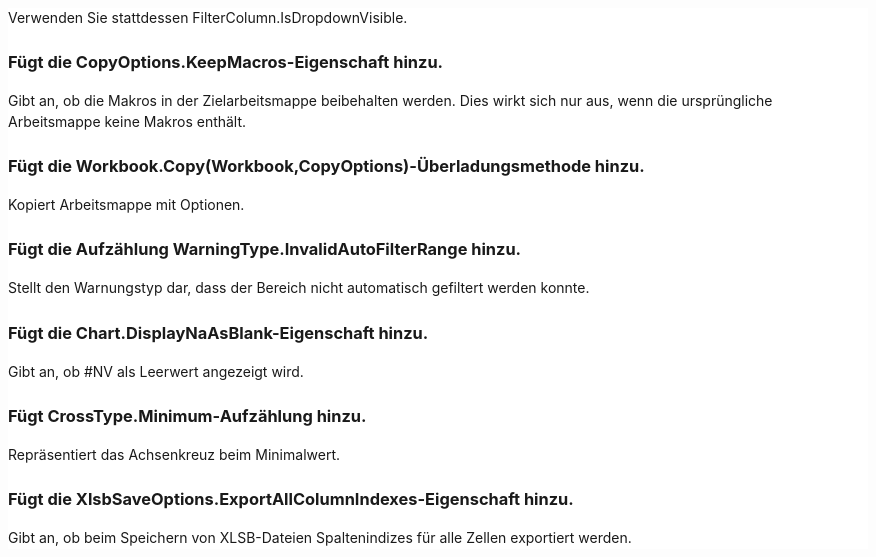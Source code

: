 Verwenden Sie stattdessen FilterColumn.IsDropdownVisible.

### **Fügt die CopyOptions.KeepMacros-Eigenschaft hinzu.**

Gibt an, ob die Makros in der Zielarbeitsmappe beibehalten werden. Dies wirkt sich nur aus, wenn die ursprüngliche Arbeitsmappe keine Makros enthält.

### **Fügt die Workbook.Copy(Workbook,CopyOptions)-Überladungsmethode hinzu.**

Kopiert Arbeitsmappe mit Optionen.

### **Fügt die Aufzählung WarningType.InvalidAutoFilterRange hinzu.**

Stellt den Warnungstyp dar, dass der Bereich nicht automatisch gefiltert werden konnte.

### **Fügt die Chart.DisplayNaAsBlank-Eigenschaft hinzu.**

Gibt an, ob #NV als Leerwert angezeigt wird.

### **Fügt CrossType.Minimum-Aufzählung hinzu.**

Repräsentiert das Achsenkreuz beim Minimalwert.

### **Fügt die XlsbSaveOptions.ExportAllColumnIndexes-Eigenschaft hinzu.**

Gibt an, ob beim Speichern von XLSB-Dateien Spaltenindizes für alle Zellen exportiert werden.
